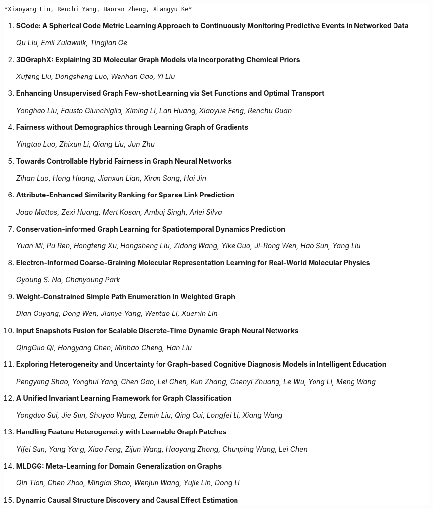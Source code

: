     *Xiaoyang Lin, Renchi Yang, Haoran Zheng, Xiangyu Ke*

1. **SCode: A Spherical Code Metric Learning Approach to Continuously Monitoring Predictive Events in Networked Data** 

    *Qu Liu, Emil Zulawnik, Tingjian Ge*

1. **3DGraphX: Explaining 3D Molecular Graph Models via Incorporating Chemical Priors** 

    *Xufeng Liu, Dongsheng Luo, Wenhan Gao, Yi Liu*

1. **Enhancing Unsupervised Graph Few-shot Learning via Set Functions and Optimal Transport** 

    *Yonghao Liu, Fausto Giunchiglia, Ximing Li, Lan Huang, Xiaoyue Feng, Renchu Guan*

1. **Fairness without Demographics through Learning Graph of Gradients** 

    *Yingtao Luo, Zhixun Li, Qiang Liu, Jun Zhu*

1. **Towards Controllable Hybrid Fairness in Graph Neural Networks** 

    *Zihan Luo, Hong Huang, Jianxun Lian, Xiran Song, Hai Jin*

1. **Attribute-Enhanced Similarity Ranking for Sparse Link Prediction** 

    *Joao Mattos, Zexi Huang, Mert Kosan, Ambuj Singh, Arlei Silva*

1. **Conservation-informed Graph Learning for Spatiotemporal Dynamics Prediction** 

    *Yuan Mi, Pu Ren, Hongteng Xu, Hongsheng Liu, Zidong Wang, Yike Guo, Ji-Rong Wen, Hao Sun, Yang Liu*

1. **Electron-Informed Coarse-Graining Molecular Representation Learning for Real-World Molecular Physics** 

    *Gyoung S. Na, Chanyoung Park*

1. **Weight-Constrained Simple Path Enumeration in Weighted Graph** 

    *Dian Ouyang, Dong Wen, Jianye Yang, Wentao Li, Xuemin Lin*

1. **Input Snapshots Fusion for Scalable Discrete-Time Dynamic Graph Neural Networks** 

    *QingGuo Qi, Hongyang Chen, Minhao Cheng, Han Liu*

1. **Exploring Heterogeneity and Uncertainty for Graph-based Cognitive Diagnosis Models in Intelligent Education** 

    *Pengyang Shao, Yonghui Yang, Chen Gao, Lei Chen, Kun Zhang, Chenyi Zhuang, Le Wu, Yong Li, Meng Wang*

1. **A Unified Invariant Learning Framework for Graph Classification** 

    *Yongduo Sui, Jie Sun, Shuyao Wang, Zemin Liu, Qing Cui, Longfei Li, Xiang Wang*

1. **Handling Feature Heterogeneity with Learnable Graph Patches** 

    *Yifei Sun, Yang Yang, Xiao Feng, Zijun Wang, Haoyang Zhong, Chunping Wang, Lei Chen*

1. **MLDGG: Meta-Learning for Domain Generalization on Graphs** 

    *Qin Tian, Chen Zhao, Minglai Shao, Wenjun Wang, Yujie Lin, Dong Li*

1. **Dynamic Causal Structure Discovery and Causal Effect Estimation** 

